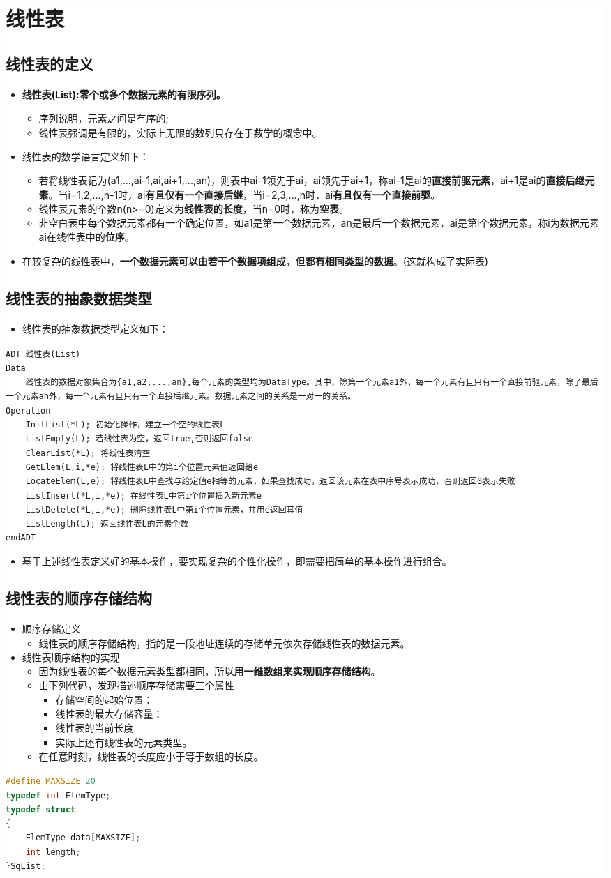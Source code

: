 # 线性表
## 线性表的定义
- **线性表(List):零个或多个数据元素的有限序列。**
  - 序列说明，元素之间是有序的;
  - 线性表强调是有限的，实际上无限的数列只存在于数学的概念中。

- 线性表的数学语言定义如下：
  - 若将线性表记为(a1,...,ai-1,ai,ai+1,...,an)，则表中ai-1领先于ai，ai领先于ai+1，称ai-1是ai的**直接前驱元素**，ai+1是ai的**直接后继元素**。当i=1,2,...,n-1时，ai**有且仅有一个直接后继**，当i=2,3,...,n时，ai**有且仅有一个直接前驱**。
  - 线性表元素的个数n(n>=0)定义为**线性表的长度**，当n=0时，称为**空表**。
  - 非空白表中每个数据元素都有一个确定位置，如a1是第一个数据元素，an是最后一个数据元素，ai是第i个数据元素，称i为数据元素ai在线性表中的**位序**。

- 在较复杂的线性表中，**一个数据元素可以由若干个数据项组成**，但**都有相同类型的数据**。(这就构成了实际表)

## 线性表的抽象数据类型
- 线性表的抽象数据类型定义如下：
```
ADT 线性表(List)
Data
	线性表的数据对象集合为{a1,a2,...,an},每个元素的类型均为DataType。其中，除第一个元素a1外，每一个元素有且只有一个直接前驱元素，除了最后一个元素an外，每一个元素有且只有一个直接后继元素。数据元素之间的关系是一对一的关系。
Operation
	InitList(*L); 初始化操作，建立一个空的线性表L
	ListEmpty(L); 若线性表为空，返回true,否则返回false
	ClearList(*L); 将线性表清空
	GetElem(L,i,*e); 将线性表L中的第i个位置元素值返回给e
	LocateElem(L,e); 将线性表L中查找与给定值e相等的元素，如果查找成功，返回该元素在表中序号表示成功，否则返回0表示失败
	ListInsert(*L,i,*e); 在线性表L中第i个位置插入新元素e
	ListDelete(*L,i,*e); 删除线性表L中第i个位置元素，并用e返回其值
	ListLength(L); 返回线性表L的元素个数
endADT
```

- 基于上述线性表定义好的基本操作，要实现复杂的个性化操作，即需要把简单的基本操作进行组合。

## 线性表的顺序存储结构

- 顺序存储定义
  - 线性表的顺序存储结构，指的是一段地址连续的存储单元依次存储线性表的数据元素。
- 线性表顺序结构的实现
  - 因为线性表的每个数据元素类型都相同，所以**用一维数组来实现顺序存储结构**。
  - 由下列代码，发现描述顺序存储需要三个属性
	- 存储空间的起始位置：
	- 线性表的最大存储容量：
	- 线性表的当前长度
	- 实际上还有线性表的元素类型。
  - 在任意时刻，线性表的长度应小于等于数组的长度。
```c++
#define MAXSIZE 20
typedef int ElemType;
typedef struct
{
	ElemType data[MAXSIZE];
	int length;
}SqList;
```
